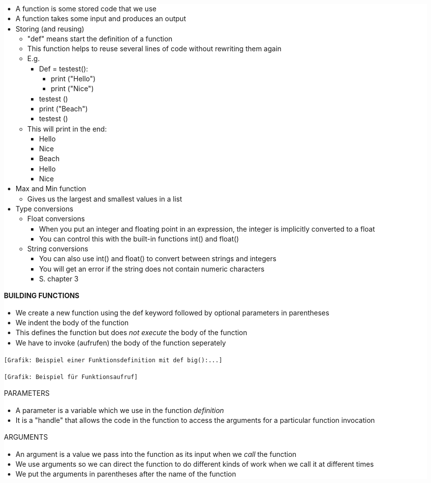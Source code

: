 - A function is some stored code that we use
- A function takes some input and produces an output
- Storing (and reusing)
  - "def" means start the definition of a function
  - This function helps to reuse several lines of code without rewriting them again
  - E.g.
    - Def = testest():
      - print ("Hello")
      - print ("Nice")
    - testest ()
    - print ("Beach")
    - testest ()
  - This will print in the end:
    - Hello
    - Nice
    - Beach
    - Hello
    - Nice
- Max and Min function
  - Gives us the largest and smallest values in a list
- Type conversions
  - Float conversions
    - When you put an integer and floating point in an expression, the integer is implicitly converted to a float
    - You can control this with the built-in functions int() and float()
  - String conversions
    - You can also use int() and float() to convert between strings and integers
    - You will get an error if the string does not contain numeric characters
    - S. chapter 3

**BUILDING FUNCTIONS**

- We create a new function using the def keyword followed by optional parameters in parentheses
- We indent the body of the function
- This defines the function but does *not execute* the body of the function
- We have to invoke (aufrufen) the body of the function seperately

```
[Grafik: Beispiel einer Funktionsdefinition mit def big():...]
```

```
[Grafik: Beispiel für Funktionsaufruf]
```

PARAMETERS

- A parameter is a variable which we use in the function *definition*
- It is a "handle" that allows the code in the function to access the arguments for a particular function invocation

ARGUMENTS

- An argument is a value we pass into the function as its input when we *call* the function
- We use arguments so we can direct the function to do different kinds of work when we call it at different times
- We put the arguments in parentheses after the name of the function
